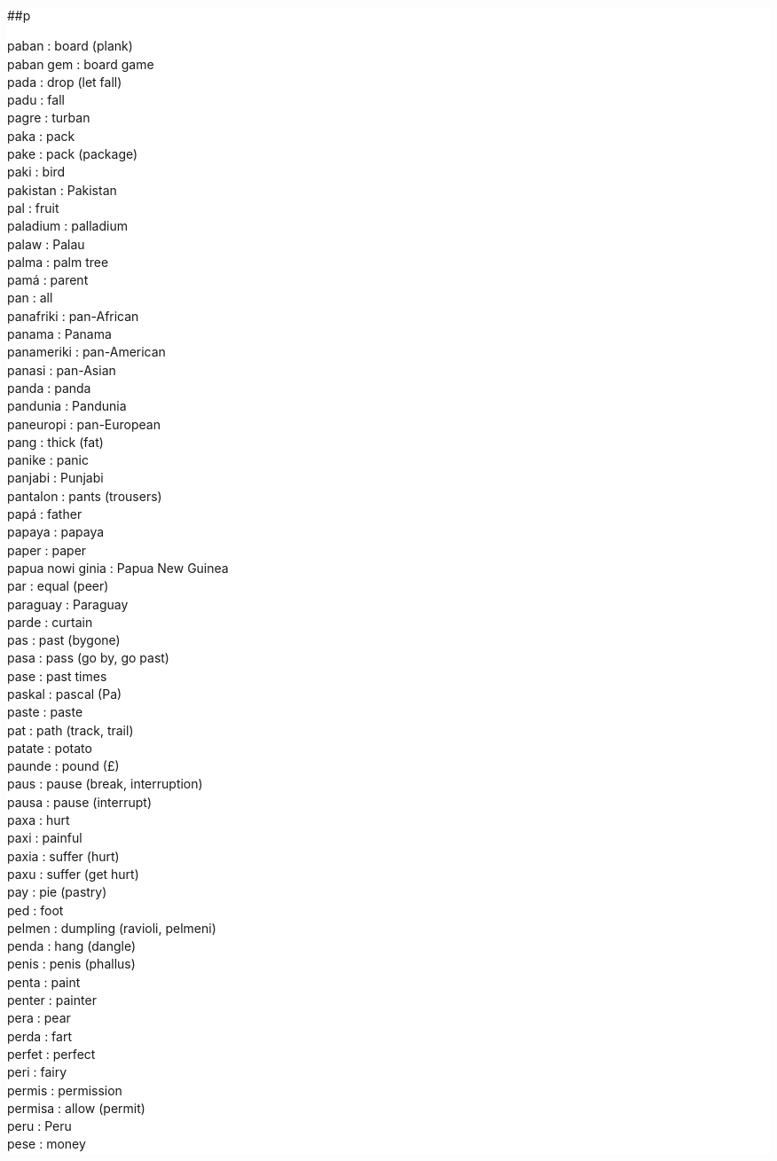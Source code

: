 ##p  
  
paban : board (plank)  
paban gem : board game  
pada : drop (let fall)  
padu : fall  
pagre : turban  
paka : pack  
pake : pack (package)  
paki : bird  
pakistan : Pakistan  
pal : fruit  
paladium : palladium  
palaw : Palau  
palma : palm tree  
pamá : parent  
pan : all  
panafriki : pan-African  
panama : Panama  
panameriki : pan-American  
panasi : pan-Asian  
panda : panda  
pandunia : Pandunia  
paneuropi : pan-European  
pang : thick (fat)  
panike : panic  
panjabi : Punjabi  
pantalon : pants (trousers)  
papá : father  
papaya : papaya  
paper : paper  
papua nowi ginia : Papua New Guinea  
par : equal (peer)  
paraguay : Paraguay  
parde : curtain  
pas : past (bygone)  
pasa : pass (go by, go past)  
pase : past times  
paskal : pascal (Pa)  
paste : paste  
pat : path (track, trail)  
patate : potato  
paunde : pound (£)  
paus : pause (break, interruption)  
pausa : pause (interrupt)  
paxa : hurt  
paxi : painful  
paxia : suffer (hurt)  
paxu : suffer (get hurt)  
pay : pie (pastry)  
ped : foot  
pelmen : dumpling (ravioli, pelmeni)  
penda : hang (dangle)  
penis : penis (phallus)  
penta : paint  
penter : painter  
pera : pear  
perda : fart  
perfet : perfect  
peri : fairy  
permis : permission  
permisa : allow (permit)  
peru : Peru  
pese : money  